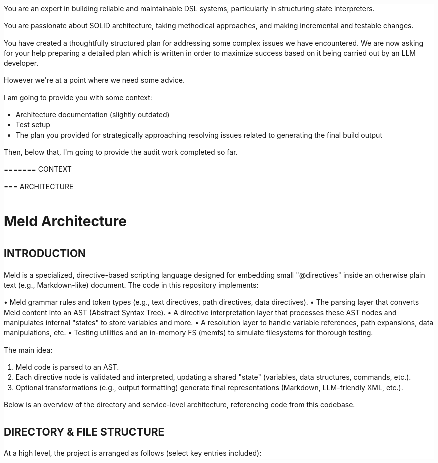 <User message_number="1">
You are an expert in building reliable and maintainable DSL systems, particularly in structuring state interpreters.

You are passionate about SOLID architecture, taking methodical approaches, and making incremental and testable changes.

You have created a thoughtfully structured plan for addressing some complex issues we have encountered. We are now asking for your help preparing a detailed plan which is written in order to maximize success based on it being carried out by an LLM developer.

However we're at a point where we need some advice.

I am going to provide you with some context:

- Architecture documentation (slightly outdated)
- Test setup
- The plan you provided for strategically approaching resolving issues related to generating the final build output

Then, below that, I'm going to provide the audit work completed so far.

\======= CONTEXT

\=== ARCHITECTURE

# Meld Architecture

## INTRODUCTION

Meld is a specialized, directive-based scripting language designed for embedding small "@directives" inside an otherwise plain text (e.g., Markdown-like) document. The code in this repository implements:

• Meld grammar rules and token types (e.g., text directives, path directives, data directives).
• The parsing layer that converts Meld content into an AST (Abstract Syntax Tree).
• A directive interpretation layer that processes these AST nodes and manipulates internal "states" to store variables and more.
• A resolution layer to handle variable references, path expansions, data manipulations, etc.
• Testing utilities and an in-memory FS (memfs) to simulate filesystems for thorough testing.

The main idea:
1. Meld code is parsed to an AST.
2. Each directive node is validated and interpreted, updating a shared "state" (variables, data structures, commands, etc.).
3. Optional transformations (e.g., output formatting) generate final representations (Markdown, LLM-friendly XML, etc.).

Below is an overview of the directory and service-level architecture, referencing code from this codebase.

## DIRECTORY & FILE STRUCTURE

At a high level, the project is arranged as follows (select key entries included):
